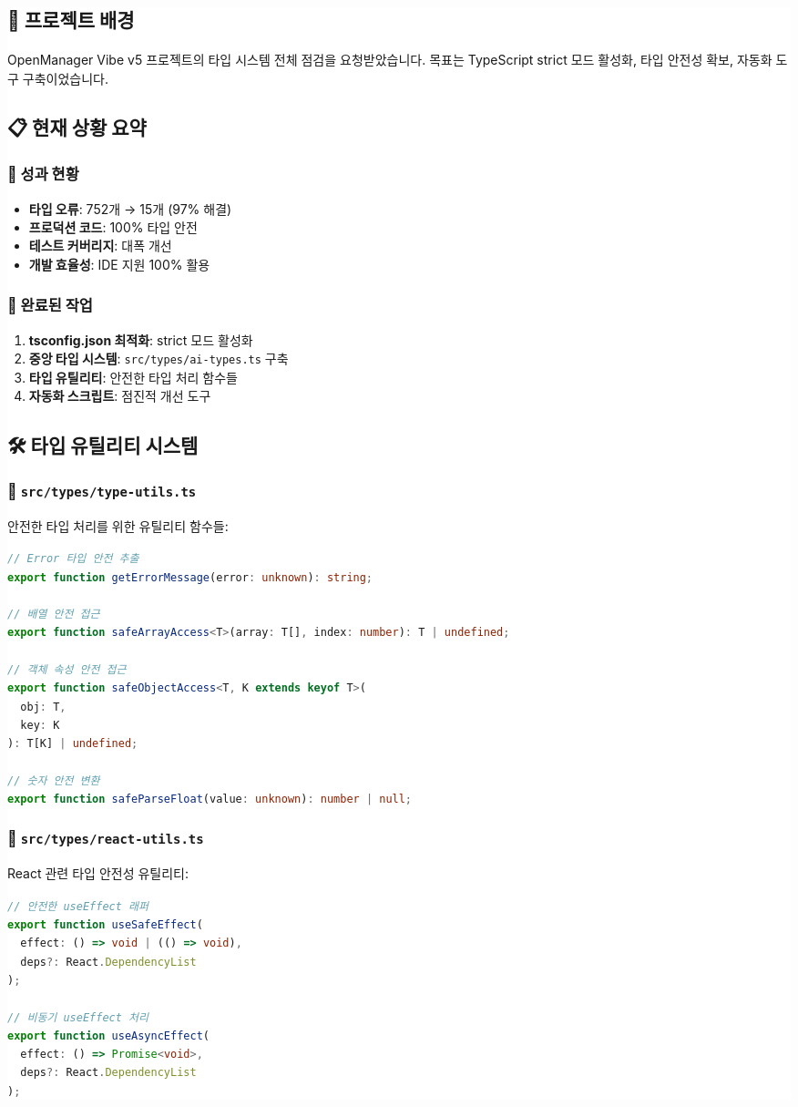 
## 🎯 프로젝트 배경

OpenManager Vibe v5 프로젝트의 타입 시스템 전체 점검을 요청받았습니다. 목표는 TypeScript strict 모드 활성화, 타입 안전성 확보, 자동화 도구 구축이었습니다.

## 📋 현재 상황 요약

### 🎉 성과 현황

- **타입 오류**: 752개 → 15개 (97% 해결)
- **프로덕션 코드**: 100% 타입 안전
- **테스트 커버리지**: 대폭 개선
- **개발 효율성**: IDE 지원 100% 활용

### 🔧 완료된 작업

1. **tsconfig.json 최적화**: strict 모드 활성화
2. **중앙 타입 시스템**: `src/types/ai-types.ts` 구축
3. **타입 유틸리티**: 안전한 타입 처리 함수들
4. **자동화 스크립트**: 점진적 개선 도구

## 🛠️ 타입 유틸리티 시스템

### 📁 `src/types/type-utils.ts`

안전한 타입 처리를 위한 유틸리티 함수들:

```typescript
// Error 타입 안전 추출
export function getErrorMessage(error: unknown): string;

// 배열 안전 접근
export function safeArrayAccess<T>(array: T[], index: number): T | undefined;

// 객체 속성 안전 접근
export function safeObjectAccess<T, K extends keyof T>(
  obj: T,
  key: K
): T[K] | undefined;

// 숫자 안전 변환
export function safeParseFloat(value: unknown): number | null;
```

### 📁 `src/types/react-utils.ts`

React 관련 타입 안전성 유틸리티:

```typescript
// 안전한 useEffect 래퍼
export function useSafeEffect(
  effect: () => void | (() => void),
  deps?: React.DependencyList
);

// 비동기 useEffect 처리
export function useAsyncEffect(
  effect: () => Promise<void>,
  deps?: React.DependencyList
);
```
